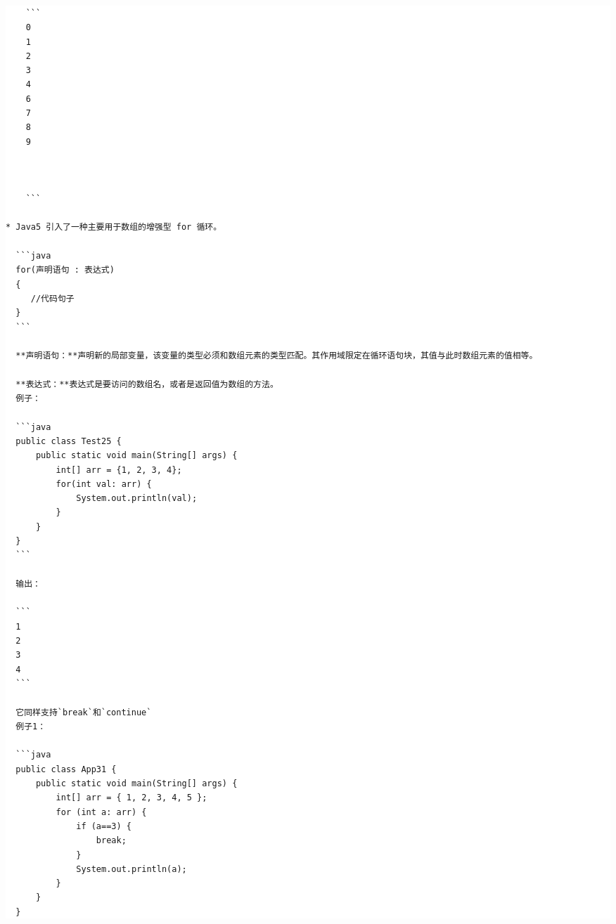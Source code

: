         ```
        0
        1
        2
        3
        4
        6
        7
        8
        9
        
        
        
        ```

    * Java5 引入了一种主要用于数组的增强型 for 循环。

      ```java
      for(声明语句 : 表达式)
      {
         //代码句子
      }
      ```

      **声明语句：**声明新的局部变量，该变量的类型必须和数组元素的类型匹配。其作用域限定在循环语句块，其值与此时数组元素的值相等。

      **表达式：**表达式是要访问的数组名，或者是返回值为数组的方法。
      例子：

      ```java
      public class Test25 {
          public static void main(String[] args) {
              int[] arr = {1, 2, 3, 4};
              for(int val: arr) {
                  System.out.println(val);
              }
          }
      }
      ```

      输出：

      ```
      1
      2
      3
      4 
      ```
      
      它同样支持`break`和`continue`
      例子1：
      
      ```java
      public class App31 {
          public static void main(String[] args) {
              int[] arr = { 1, 2, 3, 4, 5 };
              for (int a: arr) {
                  if (a==3) {
                      break;
                  }
                  System.out.println(a);
              }
          }
      }
      